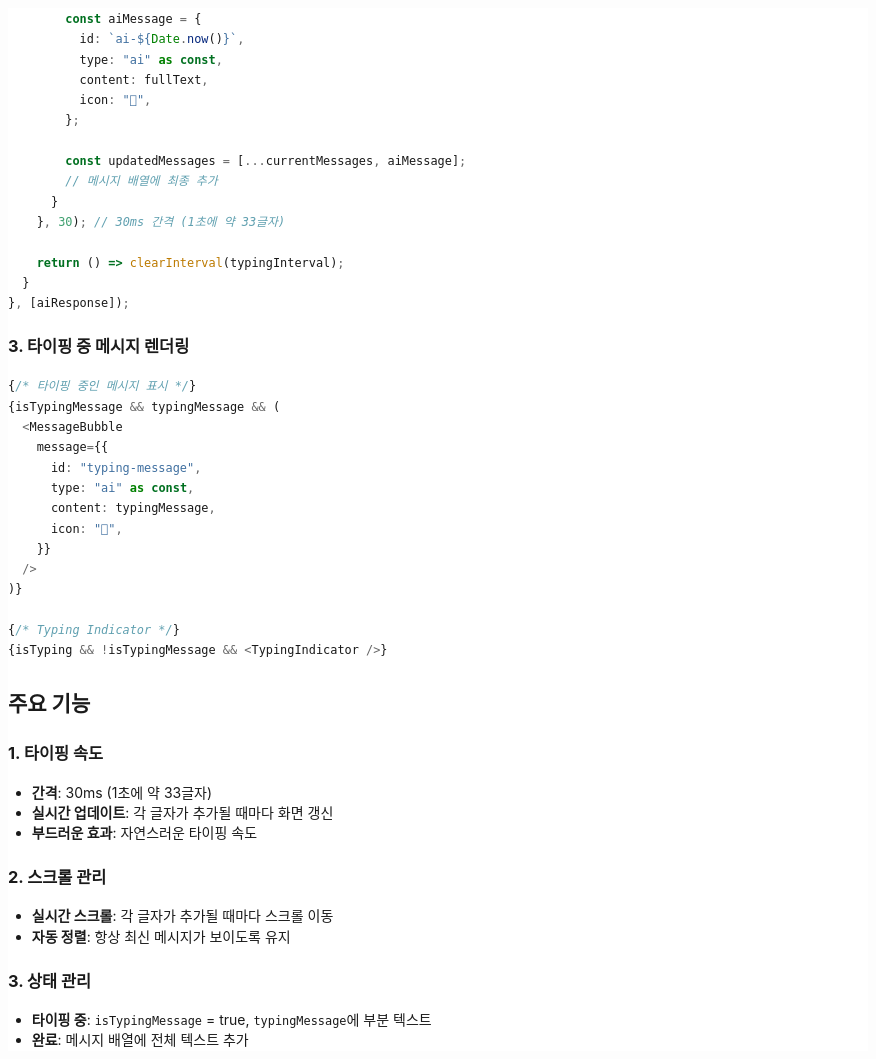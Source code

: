 ```typescript
        const aiMessage = {
          id: `ai-${Date.now()}`,
          type: "ai" as const,
          content: fullText,
          icon: "🤖",
        };
        
        const updatedMessages = [...currentMessages, aiMessage];
        // 메시지 배열에 최종 추가
      }
    }, 30); // 30ms 간격 (1초에 약 33글자)
    
    return () => clearInterval(typingInterval);
  }
}, [aiResponse]);
```

### 3. 타이핑 중 메시지 렌더링
```typescript
{/* 타이핑 중인 메시지 표시 */}
{isTypingMessage && typingMessage && (
  <MessageBubble
    message={{
      id: "typing-message",
      type: "ai" as const,
      content: typingMessage,
      icon: "🤖",
    }}
  />
)}

{/* Typing Indicator */}
{isTyping && !isTypingMessage && <TypingIndicator />}
```

## 주요 기능

### 1. 타이핑 속도
- **간격**: 30ms (1초에 약 33글자)
- **실시간 업데이트**: 각 글자가 추가될 때마다 화면 갱신
- **부드러운 효과**: 자연스러운 타이핑 속도

### 2. 스크롤 관리
- **실시간 스크롤**: 각 글자가 추가될 때마다 스크롤 이동
- **자동 정렬**: 항상 최신 메시지가 보이도록 유지

### 3. 상태 관리
- **타이핑 중**: `isTypingMessage` = true, `typingMessage`에 부분 텍스트
- **완료**: 메시지 배열에 전체 텍스트 추가
